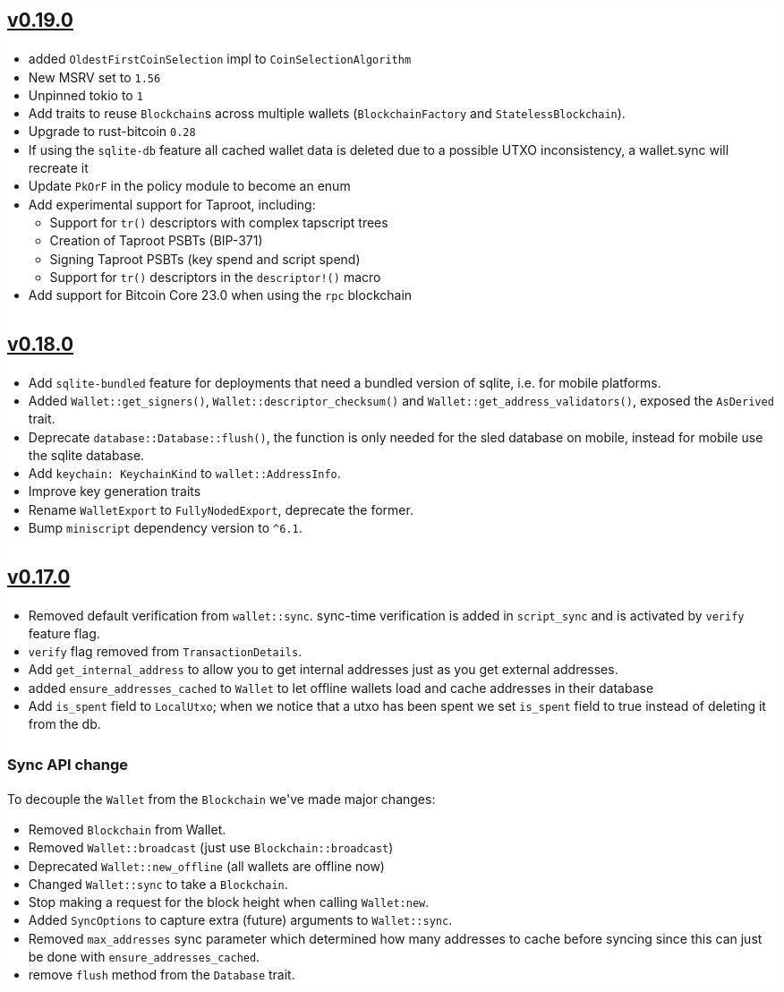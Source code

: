 ## [v0.19.0]

- added `OldestFirstCoinSelection` impl to `CoinSelectionAlgorithm`
- New MSRV set to `1.56`
- Unpinned tokio to `1`
- Add traits to reuse `Blockchain`s across multiple wallets (`BlockchainFactory` and `StatelessBlockchain`).
- Upgrade to rust-bitcoin `0.28`
- If using the `sqlite-db` feature all cached wallet data is deleted due to a possible UTXO inconsistency, a wallet.sync will recreate it
- Update `PkOrF` in the policy module to become an enum
- Add experimental support for Taproot, including:
  - Support for `tr()` descriptors with complex tapscript trees
  - Creation of Taproot PSBTs (BIP-371)
  - Signing Taproot PSBTs (key spend and script spend)
  - Support for `tr()` descriptors in the `descriptor!()` macro
- Add support for Bitcoin Core 23.0 when using the `rpc` blockchain

## [v0.18.0]

- Add `sqlite-bundled` feature for deployments that need a bundled version of sqlite, i.e. for mobile platforms.
- Added `Wallet::get_signers()`, `Wallet::descriptor_checksum()` and `Wallet::get_address_validators()`, exposed the `AsDerived` trait.
- Deprecate `database::Database::flush()`, the function is only needed for the sled database on mobile, instead for mobile use the sqlite database.
- Add `keychain: KeychainKind` to `wallet::AddressInfo`.
- Improve key generation traits
- Rename `WalletExport` to `FullyNodedExport`, deprecate the former.
- Bump `miniscript` dependency version to `^6.1`.

## [v0.17.0]

- Removed default verification from `wallet::sync`. sync-time verification is added in `script_sync` and is activated by `verify` feature flag.
- `verify` flag removed from `TransactionDetails`.
- Add `get_internal_address` to allow you to get internal addresses just as you get external addresses.
- added `ensure_addresses_cached` to `Wallet` to let offline wallets load and cache addresses in their database
- Add `is_spent` field to `LocalUtxo`; when we notice that a utxo has been spent we set `is_spent` field to true instead of deleting it from the db.

### Sync API change

To decouple the `Wallet` from the `Blockchain` we've made major changes:

- Removed `Blockchain` from Wallet.
- Removed `Wallet::broadcast` (just use `Blockchain::broadcast`)
- Deprecated `Wallet::new_offline` (all wallets are offline now)
- Changed `Wallet::sync` to take a `Blockchain`.
- Stop making a request for the block height when calling `Wallet:new`.
- Added `SyncOptions` to capture extra (future) arguments to `Wallet::sync`.
- Removed `max_addresses` sync parameter which determined how many addresses to cache before syncing since this can just be done with `ensure_addresses_cached`.
- remove `flush` method from the `Database` trait.


[0.1.0-beta.1]: https://github.com/bitcoindevkit/bdk/compare/96c87ea5...0.1.0-beta.1
[v0.2.0]: https://github.com/bitcoindevkit/bdk/compare/0.1.0-beta.1...v0.2.0
[v0.3.0]: https://github.com/bitcoindevkit/bdk/compare/v0.2.0...v0.3.0
[v0.4.0]: https://github.com/bitcoindevkit/bdk/compare/v0.3.0...v0.4.0
[v0.5.0]: https://github.com/bitcoindevkit/bdk/compare/v0.4.0...v0.5.0
[v0.5.1]: https://github.com/bitcoindevkit/bdk/compare/v0.5.0...v0.5.1
[v0.6.0]: https://github.com/bitcoindevkit/bdk/compare/v0.5.1...v0.6.0
[v0.7.0]: https://github.com/bitcoindevkit/bdk/compare/v0.6.0...v0.7.0
[v0.8.0]: https://github.com/bitcoindevkit/bdk/compare/v0.7.0...v0.8.0
[v0.9.0]: https://github.com/bitcoindevkit/bdk/compare/v0.8.0...v0.9.0
[v0.10.0]: https://github.com/bitcoindevkit/bdk/compare/v0.9.0...v0.10.0
[v0.11.0]: https://github.com/bitcoindevkit/bdk/compare/v0.10.0...v0.11.0
[v0.12.0]: https://github.com/bitcoindevkit/bdk/compare/v0.11.0...v0.12.0
[v0.13.0]: https://github.com/bitcoindevkit/bdk/compare/v0.12.0...v0.13.0
[v0.14.0]: https://github.com/bitcoindevkit/bdk/compare/v0.13.0...v0.14.0
[v0.15.0]: https://github.com/bitcoindevkit/bdk/compare/v0.14.0...v0.15.0
[v0.16.0]: https://github.com/bitcoindevkit/bdk/compare/v0.15.0...v0.16.0
[v0.16.1]: https://github.com/bitcoindevkit/bdk/compare/v0.16.0...v0.16.1
[v0.17.0]: https://github.com/bitcoindevkit/bdk/compare/v0.16.1...v0.17.0
[v0.18.0]: https://github.com/bitcoindevkit/bdk/compare/v0.17.0...v0.18.0
[v0.19.0]: https://github.com/bitcoindevkit/bdk/compare/v0.18.0...v0.19.0
[v0.20.0]: https://github.com/bitcoindevkit/bdk/compare/v0.19.0...v0.20.0
[v0.21.0]: https://github.com/bitcoindevkit/bdk/compare/v0.20.0...v0.21.0
[v0.22.0]: https://github.com/bitcoindevkit/bdk/compare/v0.21.0...v0.22.0
[v0.23.0]: https://github.com/bitcoindevkit/bdk/compare/v0.22.0...v0.23.0
[v0.24.0]: https://github.com/bitcoindevkit/bdk/compare/v0.23.0...v0.24.0
[v0.25.0]: https://github.com/bitcoindevkit/bdk/compare/v0.24.0...v0.25.0
[v0.26.0]: https://github.com/bitcoindevkit/bdk/compare/v0.25.0...v0.26.0
[unreleased]: https://github.com/bitcoindevkit/bdk/compare/v0.26.0...HEAD
[v0.27.0]: https://github.com/bitcoindevkit/bdk/compare/v0.26.0...v0.27.0
[Unreleased]: https://github.com/bitcoindevkit/bdk/compare/v0.27.0...HEAD